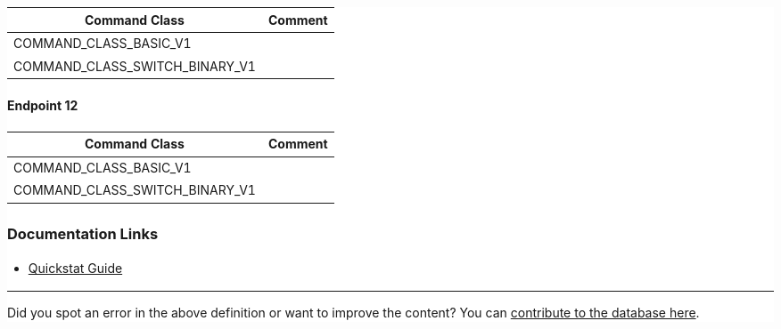 | Command Class | Comment |
|---------------|---------|
| COMMAND_CLASS_BASIC_V1| |
| COMMAND_CLASS_SWITCH_BINARY_V1| |
#### Endpoint 12

| Command Class | Comment |
|---------------|---------|
| COMMAND_CLASS_BASIC_V1| |
| COMMAND_CLASS_SWITCH_BINARY_V1| |

### Documentation Links

* [Quickstat Guide](https://www.cd-jackson.com/zwave_device_uploads/935/z-wave-danfoss-link-hc10-hydronic-controller-10-outputs-quickstart-guide.pdf)

---

Did you spot an error in the above definition or want to improve the content?
You can [contribute to the database here](http://www.cd-jackson.com/index.php/zwave/zwave-device-database/zwave-device-list/devicesummary/935).
